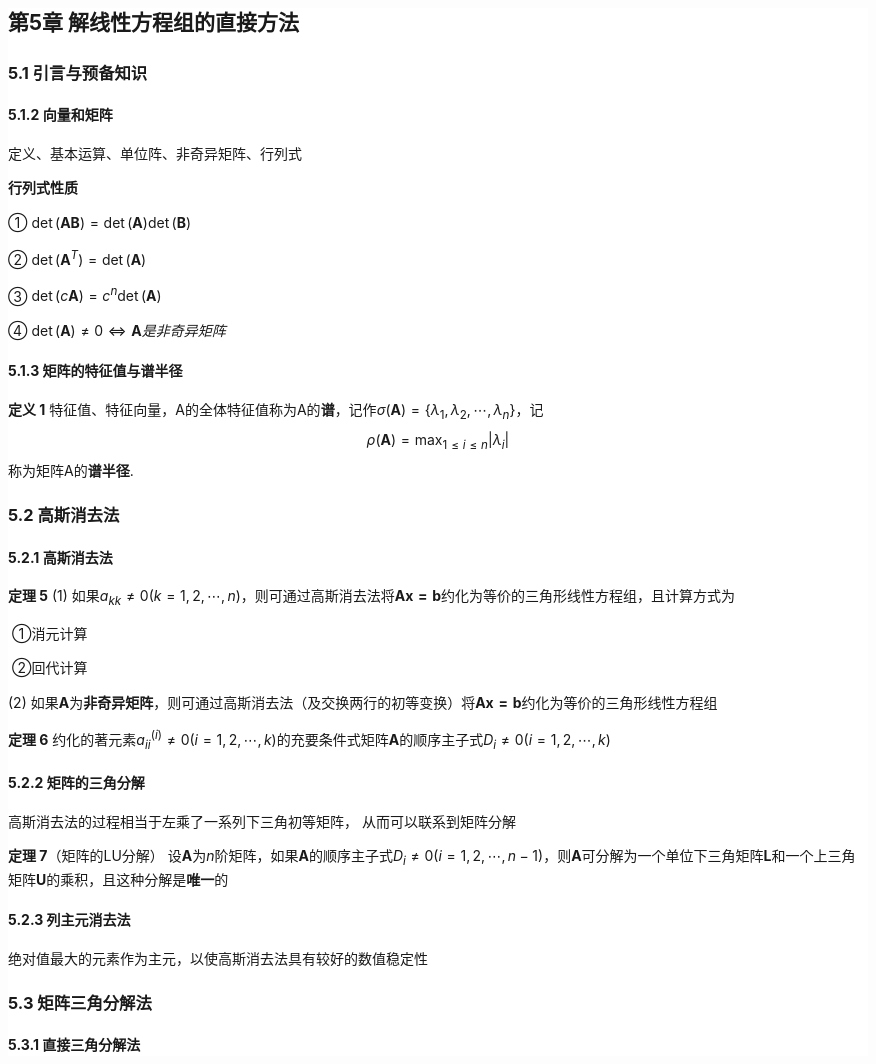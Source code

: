 ## 第5章 解线性方程组的直接方法

### 5.1 引言与预备知识

#### 5.1.2 向量和矩阵

定义、基本运算、单位阵、非奇异矩阵、行列式

**行列式性质**

① $\det(\boldsymbol{AB})=\det(\boldsymbol{A})\det(\boldsymbol{B})​$

② $\det(\boldsymbol{A}^T)=\det(\boldsymbol{A})$

③ $\det(c\boldsymbol{A})=c^n\det(\boldsymbol{A})$

④ $\det(\boldsymbol{A})\ne 0\iff\boldsymbol{A}是非奇异矩阵​$

#### 5.1.3 矩阵的特征值与谱半径

**定义 1** 特征值、特征向量，A的全体特征值称为A的**谱**，记作$\sigma(\boldsymbol{A})=\{\lambda_1,\lambda_2,\cdots,\lambda_n\}​$，记
$$
\rho(\boldsymbol{A})=\max_{1\leq i\leq n}|\lambda_i|
$$
称为矩阵A的**谱半径**.

### 5.2 高斯消去法

#### 5.2.1 高斯消去法

**定理 5** (1) 如果$a_{kk}\ne 0(k=1,2,\cdots,n)$，则可通过高斯消去法将$\boldsymbol{Ax=b}$约化为等价的三角形线性方程组，且计算方式为

​	①消元计算

​	②回代计算

(2) 如果$\boldsymbol{A}$为**非奇异矩阵**，则可通过高斯消去法（及交换两行的初等变换）将$\boldsymbol{Ax=b}$约化为等价的三角形线性方程组

**定理 6** 约化的著元素$a_{ii}^{(i)}\ne 0(i=1,2,\cdots,k)$的充要条件式矩阵$\boldsymbol{A}$的顺序主子式$D_i\ne 0(i=1,2,\cdots,k)$

#### 5.2.2 矩阵的三角分解

高斯消去法的过程相当于左乘了一系列下三角初等矩阵， 从而可以联系到矩阵分解

**定理 7**（矩阵的LU分解） 设$\boldsymbol{A}$为$n$阶矩阵，如果$\boldsymbol{A}$的顺序主子式$D_i\ne0(i=1,2,\cdots,n-1)$，则$\boldsymbol{A}$可分解为一个单位下三角矩阵$\boldsymbol{L}$和一个上三角矩阵$\boldsymbol{U}$的乘积，且这种分解是**唯一**的

#### 5.2.3 列主元消去法

绝对值最大的元素作为主元，以使高斯消去法具有较好的数值稳定性

### 5.3 矩阵三角分解法

#### 5.3.1 直接三角分解法
